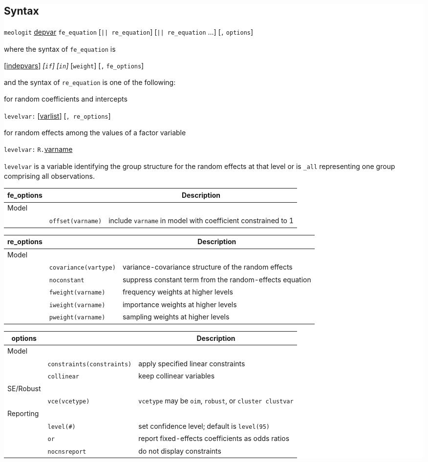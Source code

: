 ## Syntax

`meologit`
[depvar](http://www.stata.com/help.cgi?depvar)
`fe_equation` \[`|| re_equation`\] \[`|| re_equation` ...\] \[`,`
`options`\]

where the syntax of `fe_equation` is

\[[indepvars](http://www.stata.com/help.cgi?indepvars)\]
_\[`if`\] \[`in`\]_ \[`weight`\] \[`,`
`fe_options`\]

and the syntax of `re_equation` is one of the following:

for random coefficients and intercepts

`levelvar:`
\[[varlist](http://www.stata.com/help.cgi?varlist)\]
\[`, re_options`\]

for random effects among the values of a factor variable

`levelvar:`
`R.`[varname](http://www.stata.com/help.cgi?varname)

`levelvar` is a variable identifying the group structure for the random
effects at that level or is `_all` representing one group comprising all
observations.

| fe\_options |                   | Description                                                  |
|-------------|-------------------|--------------------------------------------------------------|
| Model       |                   |                                                              |
|             | `offset(varname)` | include `varname` in model with coefficient constrained to 1 |

| re\_options |                       | Description                                             |
|-------------|-----------------------|---------------------------------------------------------|
| Model       |                       |                                                         |
|             | `covariance(vartype)` | variance-covariance structure of the random effects     |
|             | `noconstant`          | suppress constant term from the random-effects equation |
|             | `fweight(varname)`    | frequency weights at higher levels                      |
|             | `iweight(varname)`    | importance weights at higher levels                     |
|             | `pweight(varname)`    | sampling weights at higher levels                       |

| options      |                                    | Description                                                                                                                                      |
|--------------|------------------------------------|--------------------------------------------------------------------------------------------------------------------------------------------------|
| Model        |                                    |                                                                                                                                                  |
|              | `constraints(constraints)`     | apply specified linear constraints                                                                                                               |
|              | `collinear`                        | keep collinear variables                                                                                                                         |
| SE/Robust    |                                    |                                                                                                                                                  |
|              | `vce(vcetype)`                     | `vcetype` may be `oim`, `robust`, or `cluster clustvar`                                                                                        |
| Reporting    |                                    |                                                                                                                                                  |
|              | `level(#)`                         | set confidence level; default is `level(95)`                                                                                                     |
|              | `or`                               | report fixed-effects coefficients as odds ratios                                                                                                 |
|              | `nocnsreport`                      | do not display constraints                                                                                                                       |